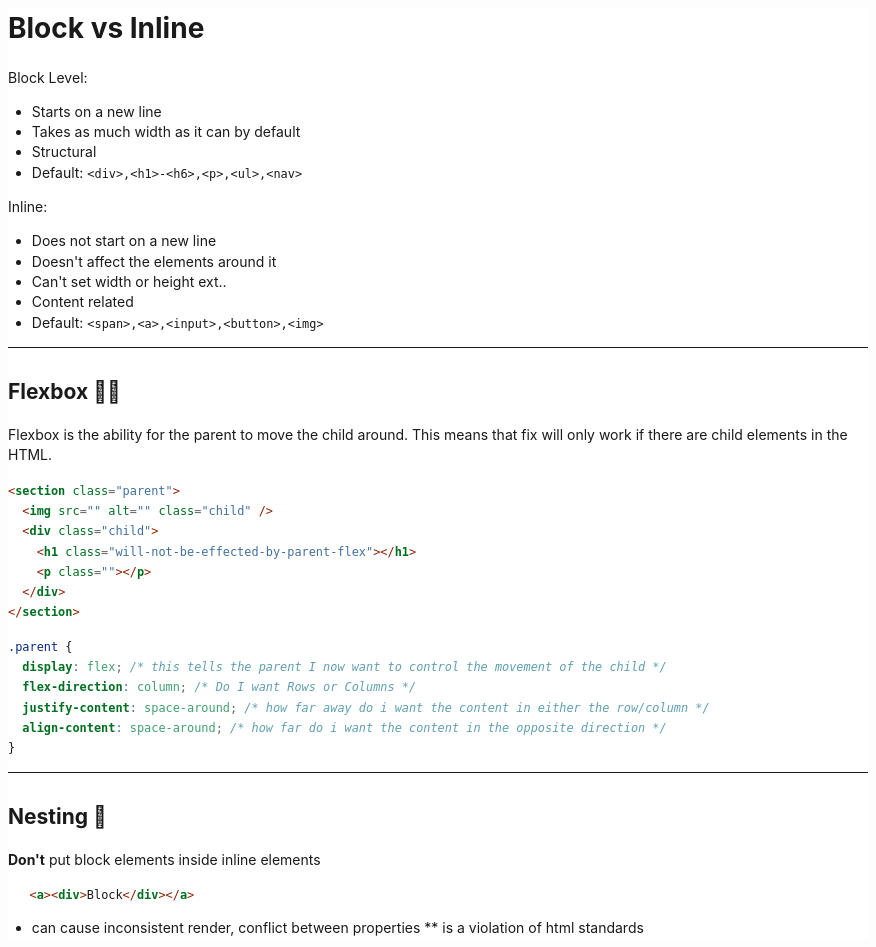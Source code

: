 # Block vs Inline

Block Level:

- Starts on a new line
- Takes as much width as it can by default
- Structural
- Default: `<div>,<h1>-<h6>,<p>,<ul>,<nav>`

Inline:

- Does not start on a new line
- Doesn't affect the elements around it
- Can't set width or height ext..
- Content related
- Default: `<span>,<a>,<input>,<button>,<img>`

---

## Flexbox 💪🍱

Flexbox is the ability for the parent to move the child around. This means that fix will only work if there are child elements in the HTML.

```html
<section class="parent">
  <img src="" alt="" class="child" />
  <div class="child">
    <h1 class="will-not-be-effected-by-parent-flex"></h1>
    <p class=""></p>
  </div>
</section>
```

```css
.parent {
  display: flex; /* this tells the parent I now want to control the movement of the child */
  flex-direction: column; /* Do I want Rows or Columns */
  justify-content: space-around; /* how far away do i want the content in either the row/column */
  align-content: space-around; /* how far do i want the content in the opposite direction */
}
```

---

## Nesting 🐣

**Don't** put block elements inside inline elements

```HTML
   <a><div>Block</div></a>
```

- can cause inconsistent render, conflict between properties
  \*\* is a violation of html standards
